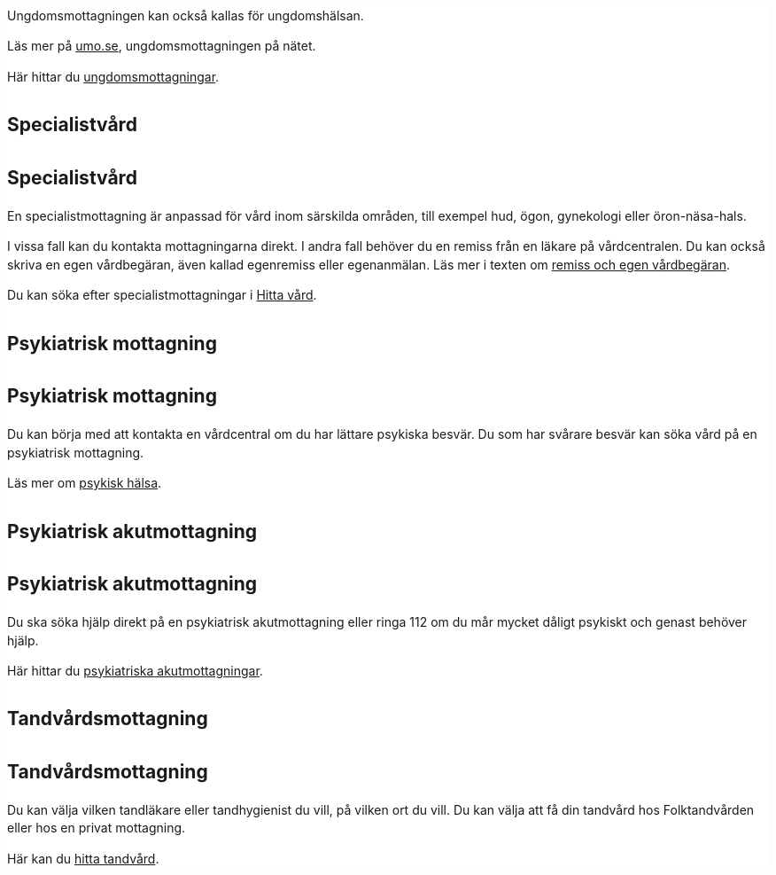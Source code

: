Ungdomsmottagningen kan också kallas för ungdomshälsan.

Läs mer på [umo.se](https://www.1177.se/lankbiblioteket/nationella-lankar/u/umo--startsida/umo---ungdomsmottagningen/), ungdomsmottagningen på nätet.

Här hittar du [ungdomsmottagningar](https://www.1177.se/lankbiblioteket/nationella-lankar/1177---lankar/hitta-vard---forinstallda-sok/hitta-vard---ungdomsmottagning-nara-mig/).

Specialistvård
--------------

Specialistvård
--------------

En specialistmottagning är anpassad för vård inom särskilda områden, till exempel hud, ögon, gynekologi eller öron-näsa-hals.

I vissa fall kan du kontakta mottagningarna direkt. I andra fall behöver du en remiss från en läkare på vårdcentralen. Du kan också skriva en egen vårdbegäran, även kallad egenremiss eller egenanmälan. Läs mer i texten om [remiss och egen vårdbegäran](https://www.1177.se/sa-fungerar-varden/att-valja-vardmottagning/remiss/).

Du kan söka efter specialistmottagningar i [Hitta vård](https://www.1177.se/hitta-vard/).

Psykiatrisk mottagning
----------------------

Psykiatrisk mottagning
----------------------

Du kan börja med att kontakta en vårdcentral om du har lättare psykiska besvär. Du som har svårare besvär kan söka vård på en psykiatrisk mottagning.

Läs mer om [psykisk hälsa](https://www.1177.se/liv--halsa/psykisk-halsa/).

Psykiatrisk akutmottagning
--------------------------

Psykiatrisk akutmottagning
--------------------------

Du ska söka hjälp direkt på en psykiatrisk akutmottagning eller ringa 112 om du mår mycket dåligt psykiskt och genast behöver hjälp.

Här hittar du [psykiatriska akutmottagningar](https://www.1177.se/lankbiblioteket/nationella-lankar/1177---lankar/hitta-vard---forinstallda-sok/hitta-vard---psykiatrisk-akutmottagning-nara-mig/).

Tandvårdsmottagning
-------------------

Tandvårdsmottagning
-------------------

Du kan välja vilken tandläkare eller tandhygienist du vill, på vilken ort du vill. Du kan välja att få din tandvård hos Folktandvården eller hos en privat mottagning.

Här kan du [hitta tandvård](https://www.1177.se/lankbiblioteket/nationella-lankar/1177---lankar/hitta-vard---forinstallda-sok/hitta-vard---tandvard-nara-mig/).
